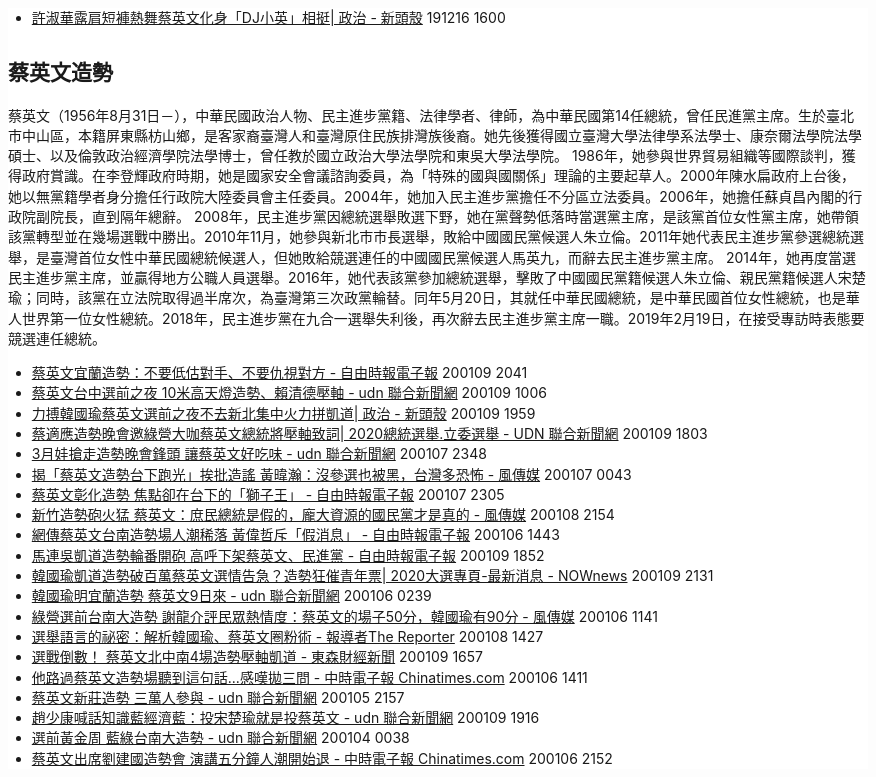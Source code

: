 - [許淑華露肩短褲熱舞蔡英文化身「DJ小英」相挺| 政治 - 新頭殼](https://newtalk.tw/news/view/2019-12-16/341060 "許淑華露肩短褲熱舞蔡英文化身「DJ小英」相挺| 政治 - 新頭殼") 191216 1600

## 蔡英文造勢

蔡英文（1956年8月31日－），中華民國政治人物、民主進步黨籍、法律學者、律師，為中華民國第14任總統，曾任民進黨主席。生於臺北市中山區，本籍屏東縣枋山鄉，是客家裔臺灣人和臺灣原住民族排灣族後裔。她先後獲得國立臺灣大學法律學系法學士、康奈爾法學院法學碩士、以及倫敦政治經濟學院法學博士，曾任教於國立政治大學法學院和東吳大學法學院。
1986年，她參與世界貿易組織等國際談判，獲得政府賞識。在李登輝政府時期，她是國家安全會議諮詢委員，為「特殊的國與國關係」理論的主要起草人。2000年陳水扁政府上台後，她以無黨籍學者身分擔任行政院大陸委員會主任委員。2004年，她加入民主進步黨擔任不分區立法委員。2006年，她擔任蘇貞昌內閣的行政院副院長，直到隔年總辭。
2008年，民主進步黨因總統選舉敗選下野，她在黨聲勢低落時當選黨主席，是該黨首位女性黨主席，她帶領該黨轉型並在幾場選戰中勝出。2010年11月，她參與新北市市長選舉，敗給中國國民黨候選人朱立倫。2011年她代表民主進步黨參選總統選舉，是臺灣首位女性中華民國總統候選人，但她敗給競選連任的中國國民黨候選人馬英九，而辭去民主進步黨主席。
2014年，她再度當選民主進步黨主席，並贏得地方公職人員選舉。2016年，她代表該黨參加總統選舉，擊敗了中國國民黨籍候選人朱立倫、親民黨籍候選人宋楚瑜；同時，該黨在立法院取得過半席次，為臺灣第三次政黨輪替。同年5月20日，其就任中華民國總統，是中華民國首位女性總統，也是華人世界第一位女性總統。2018年，民主進步黨在九合一選舉失利後，再次辭去民主進步黨主席一職。2019年2月19日，在接受專訪時表態要競選連任總統。
- [蔡英文宜蘭造勢：不要低估對手、不要仇視對方 - 自由時報電子報](https://news.ltn.com.tw/news/politics/breakingnews/3035365 "蔡英文宜蘭造勢：不要低估對手、不要仇視對方 - 自由時報電子報") 200109 2041
- [蔡英文台中選前之夜 10米高天燈造勢、賴清德壓軸 - udn 聯合新聞網](https://udn.com/news/story/6656/4276443 "蔡英文台中選前之夜 10米高天燈造勢、賴清德壓軸 - udn 聯合新聞網") 200109 1006
- [力搏韓國瑜蔡英文選前之夜不去新北集中火力拼凱道| 政治 - 新頭殼](https://newtalk.tw/news/view/2020-01-09/352103 "力搏韓國瑜蔡英文選前之夜不去新北集中火力拼凱道| 政治 - 新頭殼") 200109 1959
- [蔡適應造勢晚會邀綠營大咖蔡英文總統將壓軸致詞| 2020總統選舉.立委選舉 - UDN 聯合新聞網](https://udn.com/vote2020/story/7548/4277527?from=udn_mobile_indexrecommend "蔡適應造勢晚會邀綠營大咖蔡英文總統將壓軸致詞| 2020總統選舉.立委選舉 - UDN 聯合新聞網") 200109 1803
- [3月娃搶走造勢晚會鋒頭 讓蔡英文好吃味 - udn 聯合新聞網](https://udn.com/news/story/7325/4273978 "3月娃搶走造勢晚會鋒頭 讓蔡英文好吃味 - udn 聯合新聞網") 200107 2348
- [揭「蔡英文造勢台下跑光」挨批造謠 黃暐瀚：沒參選也被黑，台灣多恐怖 - 風傳媒](https://www.storm.mg/article/2157698 "揭「蔡英文造勢台下跑光」挨批造謠 黃暐瀚：沒參選也被黑，台灣多恐怖 - 風傳媒") 200107 0043
- [蔡英文彰化造勢 焦點卻在台下的「獅子王」 - 自由時報電子報](https://news.ltn.com.tw/news/politics/breakingnews/3033208 "蔡英文彰化造勢 焦點卻在台下的「獅子王」 - 自由時報電子報") 200107 2305
- [新竹造勢砲火猛 蔡英文：庶民總統是假的，龐大資源的國民黨才是真的 - 風傳媒](https://www.storm.mg/article/2159262 "新竹造勢砲火猛 蔡英文：庶民總統是假的，龐大資源的國民黨才是真的 - 風傳媒") 200108 2154
- [網傳蔡英文台南造勢場人潮稀落 黃偉哲斥「假消息」 - 自由時報電子報](https://news.ltn.com.tw/news/politics/breakingnews/3031489 "網傳蔡英文台南造勢場人潮稀落 黃偉哲斥「假消息」 - 自由時報電子報") 200106 1443
- [馬連吳凱道造勢輪番開砲 高呼下架蔡英文、民進黨 - 自由時報電子報](https://news.ltn.com.tw/news/politics/breakingnews/3035265 "馬連吳凱道造勢輪番開砲 高呼下架蔡英文、民進黨 - 自由時報電子報") 200109 1852
- [韓國瑜凱道造勢破百萬蔡英文選情告急？造勢狂催青年票| 2020大選專頁-最新消息 - NOWnews](https://www.nownews.com/news/20200109/3872861/ "韓國瑜凱道造勢破百萬蔡英文選情告急？造勢狂催青年票| 2020大選專頁-最新消息 - NOWnews") 200109 2131
- [韓國瑜明宜蘭造勢 蔡英文9日來 - udn 聯合新聞網](https://udn.com/news/story/11322/4269568 "韓國瑜明宜蘭造勢 蔡英文9日來 - udn 聯合新聞網") 200106 0239
- [綠營選前台南大造勢 謝龍介評民眾熱情度：蔡英文的場子50分，韓國瑜有90分 - 風傳媒](https://www.storm.mg/article/2148162 "綠營選前台南大造勢 謝龍介評民眾熱情度：蔡英文的場子50分，韓國瑜有90分 - 風傳媒") 200106 1141
- [選舉語言的祕密：解析韓國瑜、蔡英文圈粉術 - 報導者The Reporter](https://www.twreporter.org/a/2020-election-politician-art-of-speech "選舉語言的祕密：解析韓國瑜、蔡英文圈粉術 - 報導者The Reporter") 200108 1427
- [選戰倒數！ 蔡英文北中南4場造勢壓軸凱道 - 東森財經新聞](https://fnc.ebc.net.tw/FncNews/politics/111786 "選戰倒數！ 蔡英文北中南4場造勢壓軸凱道 - 東森財經新聞") 200109 1657
- [他路過蔡英文造勢場聽到這句話...感嘆拋三問 - 中時電子報 Chinatimes.com](https://www.chinatimes.com/realtimenews/20200106002487-260407 "他路過蔡英文造勢場聽到這句話...感嘆拋三問 - 中時電子報 Chinatimes.com") 200106 1411
- [蔡英文新莊造勢 三萬人參與 - udn 聯合新聞網](https://udn.com/news/story/6656/4269436 "蔡英文新莊造勢 三萬人參與 - udn 聯合新聞網") 200105 2157
- [趙少康喊話知識藍經濟藍：投宋楚瑜就是投蔡英文 - udn 聯合新聞網](https://udn.com/news/story/6656/4277880 "趙少康喊話知識藍經濟藍：投宋楚瑜就是投蔡英文 - udn 聯合新聞網") 200109 1916
- [選前黃金周 藍綠台南大造勢 - udn 聯合新聞網](https://udn.com/news/plus/10172/4266739 "選前黃金周 藍綠台南大造勢 - udn 聯合新聞網") 200104 0038
- [蔡英文出席劉建國造勢會 演講五分鐘人潮開始退 - 中時電子報 Chinatimes.com](https://www.chinatimes.com/realtimenews/20200106004438-260407 "蔡英文出席劉建國造勢會 演講五分鐘人潮開始退 - 中時電子報 Chinatimes.com") 200106 2152

